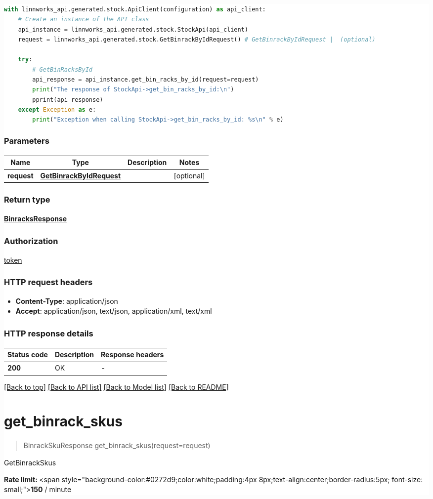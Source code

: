 ```python
with linnworks_api.generated.stock.ApiClient(configuration) as api_client:
    # Create an instance of the API class
    api_instance = linnworks_api.generated.stock.StockApi(api_client)
    request = linnworks_api.generated.stock.GetBinrackByIdRequest() # GetBinrackByIdRequest |  (optional)

    try:
        # GetBinRacksById
        api_response = api_instance.get_bin_racks_by_id(request=request)
        print("The response of StockApi->get_bin_racks_by_id:\n")
        pprint(api_response)
    except Exception as e:
        print("Exception when calling StockApi->get_bin_racks_by_id: %s\n" % e)
```



### Parameters


Name | Type | Description  | Notes
------------- | ------------- | ------------- | -------------
 **request** | [**GetBinrackByIdRequest**](GetBinrackByIdRequest.md)|  | [optional] 

### Return type

[**BinracksResponse**](BinracksResponse.md)

### Authorization

[token](../README.md#token)

### HTTP request headers

 - **Content-Type**: application/json
 - **Accept**: application/json, text/json, application/xml, text/xml

### HTTP response details

| Status code | Description | Response headers |
|-------------|-------------|------------------|
**200** | OK |  -  |

[[Back to top]](#) [[Back to API list]](../README.md#documentation-for-api-endpoints) [[Back to Model list]](../README.md#documentation-for-models) [[Back to README]](../README.md)

# **get_binrack_skus**
> BinrackSkuResponse get_binrack_skus(request=request)

GetBinrackSkus

 <b>Rate limit: </b><span style=\"background-color:#0272d9;color:white;padding:4px 8px;text-align:center;border-radius:5px; font-size: small;\"><b>150</b></span> / minute
